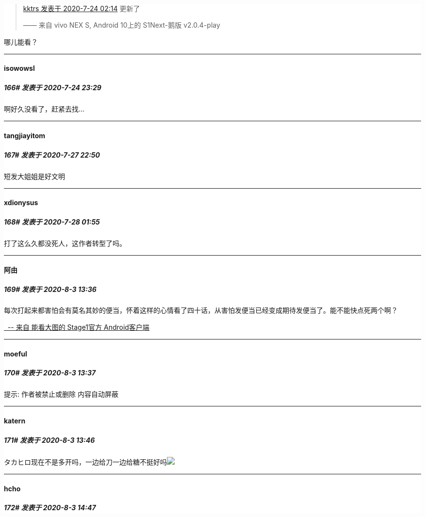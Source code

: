 <blockquote><a href="httphttps://bbs.saraba1st.com/2b/forum.php?mod=redirect&amp;goto=findpost&amp;pid=48205926&amp;ptid=1869442" target="_blank">kktrs 发表于 2020-7-24 02:14</a>
更新了

—— 来自 vivo NEX S, Android 10上的 S1Next-鹅版 v2.0.4-play</blockquote>
哪儿能看？

*****

####  isowowsl  
##### 166#       发表于 2020-7-24 23:29

啊好久没看了，赶紧去找...

*****

####  tangjiayitom  
##### 167#       发表于 2020-7-27 22:50

短发大姐姐是好文明

*****

####  xdionysus  
##### 168#       发表于 2020-7-28 01:55

打了这么久都没死人，这作者转型了吗。

*****

####  阿由  
##### 169#       发表于 2020-8-3 13:36

每次打起来都害怕会有莫名其妙的便当，怀着这样的心情看了四十话，从害怕发便当已经变成期待发便当了。能不能快点死两个啊？

[  -- 来自 能看大图的 Stage1官方 Android客户端](https://www.coolapk.com/apk/140634)

*****

####  moeful  
##### 170#       发表于 2020-8-3 13:37

提示: 作者被禁止或删除 内容自动屏蔽

*****

####  katern  
##### 171#       发表于 2020-8-3 13:46

タカヒロ现在不是多开吗，一边给刀一边给糖不挺好吗<img src="https://static.saraba1st.com/image/smiley/face2017/072.png" referrerpolicy="no-referrer">

*****

####  hcho  
##### 172#       发表于 2020-8-3 14:47
